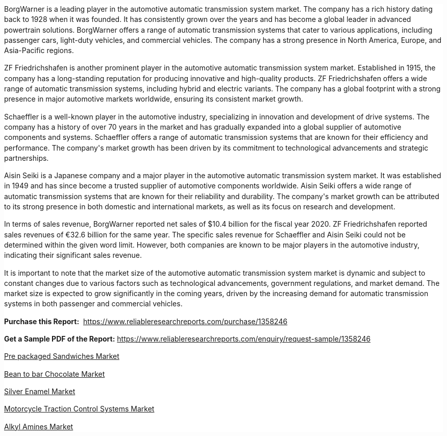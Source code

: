 <p><p>BorgWarner is a leading player in the automotive automatic transmission system market. The company has a rich history dating back to 1928 when it was founded. It has consistently grown over the years and has become a global leader in advanced powertrain solutions. BorgWarner offers a range of automatic transmission systems that cater to various applications, including passenger cars, light-duty vehicles, and commercial vehicles. The company has a strong presence in North America, Europe, and Asia-Pacific regions.</p><p>ZF Friedrichshafen is another prominent player in the automotive automatic transmission system market. Established in 1915, the company has a long-standing reputation for producing innovative and high-quality products. ZF Friedrichshafen offers a wide range of automatic transmission systems, including hybrid and electric variants. The company has a global footprint with a strong presence in major automotive markets worldwide, ensuring its consistent market growth.</p><p>Schaeffler is a well-known player in the automotive industry, specializing in innovation and development of drive systems. The company has a history of over 70 years in the market and has gradually expanded into a global supplier of automotive components and systems. Schaeffler offers a range of automatic transmission systems that are known for their efficiency and performance. The company's market growth has been driven by its commitment to technological advancements and strategic partnerships.</p><p>Aisin Seiki is a Japanese company and a major player in the automotive automatic transmission system market. It was established in 1949 and has since become a trusted supplier of automotive components worldwide. Aisin Seiki offers a wide range of automatic transmission systems that are known for their reliability and durability. The company's market growth can be attributed to its strong presence in both domestic and international markets, as well as its focus on research and development.</p><p>In terms of sales revenue, BorgWarner reported net sales of $10.4 billion for the fiscal year 2020. ZF Friedrichshafen reported sales revenues of €32.6 billion for the same year. The specific sales revenue for Schaeffler and Aisin Seiki could not be determined within the given word limit. However, both companies are known to be major players in the automotive industry, indicating their significant sales revenue.</p><p>It is important to note that the market size of the automotive automatic transmission system market is dynamic and subject to constant changes due to various factors such as technological advancements, government regulations, and market demand. The market size is expected to grow significantly in the coming years, driven by the increasing demand for automatic transmission systems in both passenger and commercial vehicles.</p></p>
<p><strong>Purchase this Report:</strong>&nbsp;&nbsp;<a href="https://www.reliableresearchreports.com/purchase/1358246">https://www.reliableresearchreports.com/purchase/1358246</a></p>
<p></p>
<p><strong>Get a Sample PDF of the Report:</strong>&nbsp;<a href="https://www.reliableresearchreports.com/enquiry/request-sample/1358246">https://www.reliableresearchreports.com/enquiry/request-sample/1358246</a></p>
<p><p><a href="https://www.linkedin.com/pulse/pre-packaged-sandwiches-market-challenges-opportunities-growth-75nge/">Pre packaged Sandwiches Market</a></p><p><a href="https://www.linkedin.com/pulse/bean-bar-chocolate-market-research-report-unlocks-analysis-wkk3e/">Bean to bar Chocolate Market</a></p><p><a href="https://medium.com/@smithazim89098/silver-enamel-market-size-growth-forecast-2023-2030-f78c881032d8">Silver Enamel Market</a></p><p><a href="https://github.com/BryceTownsendr/Market-Research-Report-List-1/blob/main/motorcycle-traction-control-systems-market.md">Motorcycle Traction Control Systems Market</a></p><p><a href="https://medium.com/@saigemarvin1946/alkyl-amines-market-size-growth-forecast-2023-2030-b6c5929b5e2c">Alkyl Amines Market</a></p></p>